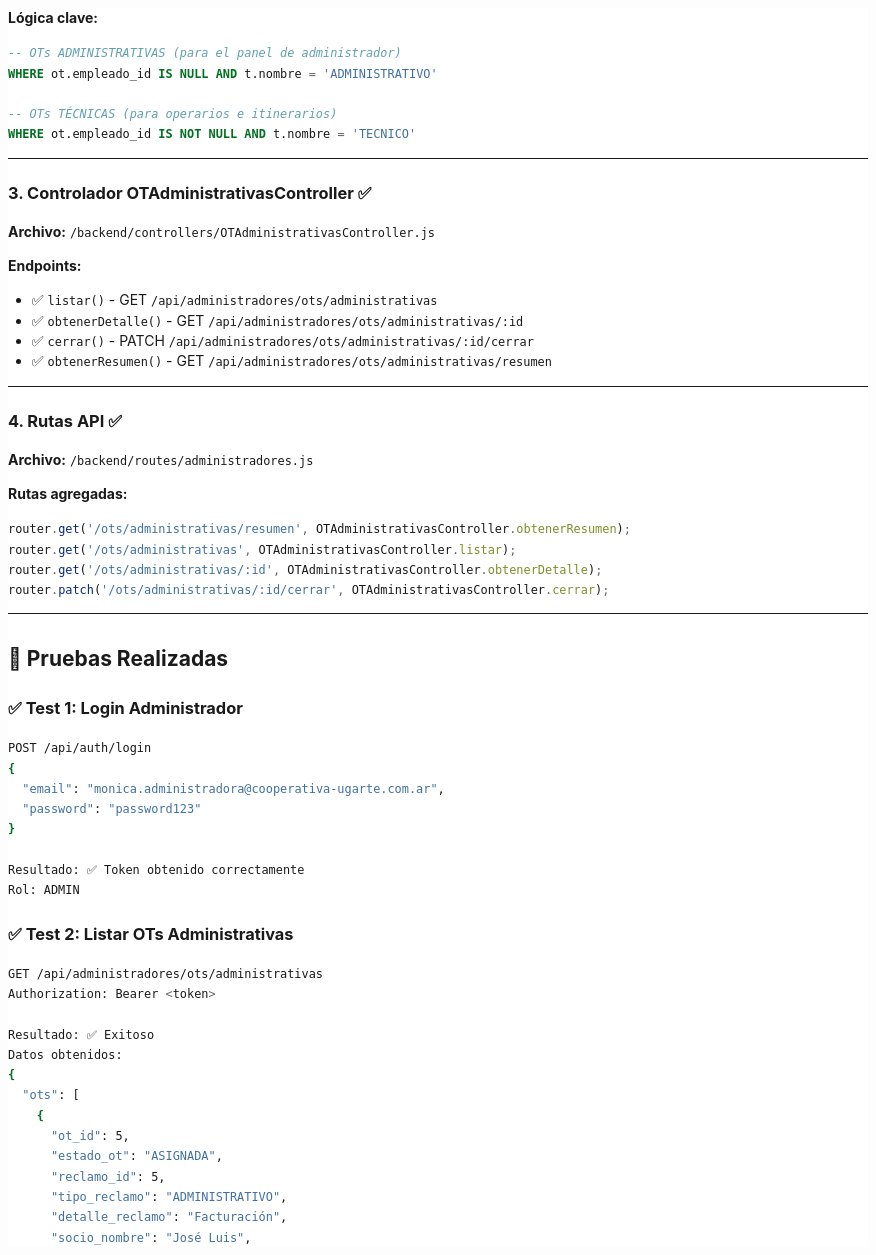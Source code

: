 **Lógica clave:**
```sql
-- OTs ADMINISTRATIVAS (para el panel de administrador)
WHERE ot.empleado_id IS NULL AND t.nombre = 'ADMINISTRATIVO'

-- OTs TÉCNICAS (para operarios e itinerarios)
WHERE ot.empleado_id IS NOT NULL AND t.nombre = 'TECNICO'
```

---

### 3. **Controlador OTAdministrativasController** ✅
**Archivo:** `/backend/controllers/OTAdministrativasController.js`

**Endpoints:**
- ✅ `listar()` - GET `/api/administradores/ots/administrativas`
- ✅ `obtenerDetalle()` - GET `/api/administradores/ots/administrativas/:id`
- ✅ `cerrar()` - PATCH `/api/administradores/ots/administrativas/:id/cerrar`
- ✅ `obtenerResumen()` - GET `/api/administradores/ots/administrativas/resumen`

---

### 4. **Rutas API** ✅
**Archivo:** `/backend/routes/administradores.js`

**Rutas agregadas:**
```javascript
router.get('/ots/administrativas/resumen', OTAdministrativasController.obtenerResumen);
router.get('/ots/administrativas', OTAdministrativasController.listar);
router.get('/ots/administrativas/:id', OTAdministrativasController.obtenerDetalle);
router.patch('/ots/administrativas/:id/cerrar', OTAdministrativasController.cerrar);
```

---

## 🧪 Pruebas Realizadas

### ✅ Test 1: Login Administrador
```bash
POST /api/auth/login
{
  "email": "monica.administradora@cooperativa-ugarte.com.ar",
  "password": "password123"
}

Resultado: ✅ Token obtenido correctamente
Rol: ADMIN
```

### ✅ Test 2: Listar OTs Administrativas
```bash
GET /api/administradores/ots/administrativas
Authorization: Bearer <token>

Resultado: ✅ Exitoso
Datos obtenidos:
{
  "ots": [
    {
      "ot_id": 5,
      "estado_ot": "ASIGNADA",
      "reclamo_id": 5,
      "tipo_reclamo": "ADMINISTRATIVO",
      "detalle_reclamo": "Facturación",
      "socio_nombre": "José Luis",
```